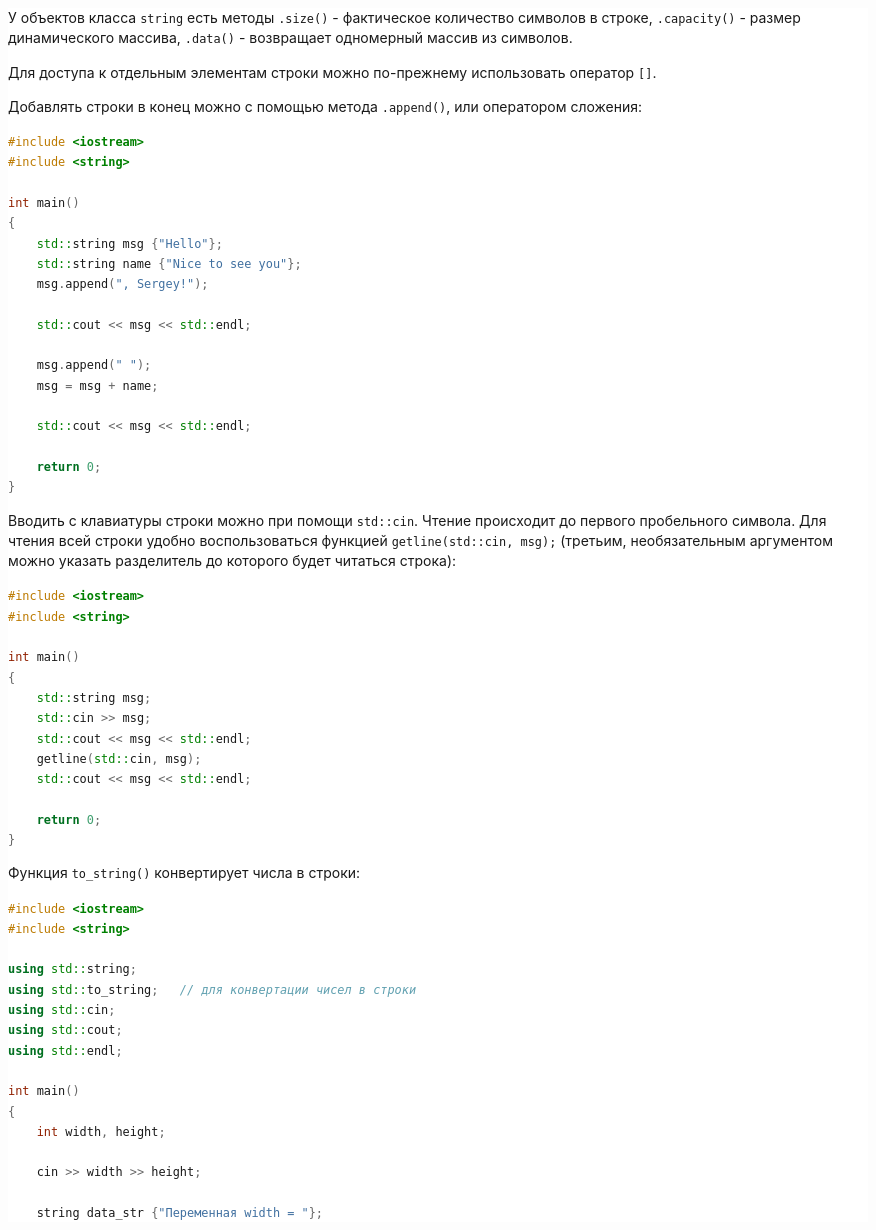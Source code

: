У объектов класса `string` есть методы `.size()` - фактическое количество символов в строке, `.capacity()` - размер динамического массива, `.data()` - возвращает одномерный массив из символов.

Для доступа к отдельным элементам строки можно по-прежнему использовать оператор `[]`.

Добавлять строки в конец можно с помощью метода `.append()`, или оператором сложения:


```C++
#include <iostream>
#include <string>

int main()
{
    std::string msg {"Hello"};
    std::string name {"Nice to see you"};
    msg.append(", Sergey!");

    std::cout << msg << std::endl;

    msg.append(" ");
    msg = msg + name;

    std::cout << msg << std::endl;

    return 0;
}
```

Вводить с клавиатуры строки можно при помощи `std::cin`. Чтение происходит до первого пробельного символа. Для чтения всей строки удобно воспользоваться функцией `getline(std::cin, msg);` (третьим, необязательным аргументом можно указать разделитель до которого будет читаться строка):

```C++
#include <iostream>
#include <string>

int main()
{
    std::string msg;
    std::cin >> msg;
    std::cout << msg << std::endl;
    getline(std::cin, msg);
    std::cout << msg << std::endl;

    return 0;
}
```

Функция `to_string()` конвертирует числа в строки:

```C++
#include <iostream>
#include <string>

using std::string;
using std::to_string;   // для конвертации чисел в строки
using std::cin;
using std::cout;
using std::endl;

int main()
{
	int width, height;
    
    cin >> width >> height;
    
    string data_str {"Переменная width = "};
```